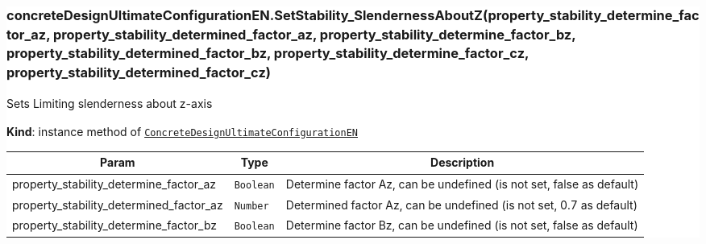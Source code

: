 <a name="ConcreteDesignUltimateConfigurationEN+SetStability_SlendernessAboutZ"></a>

### concreteDesignUltimateConfigurationEN.SetStability\_SlendernessAboutZ(property_stability_determine_factor_az, property_stability_determined_factor_az, property_stability_determine_factor_bz, property_stability_determined_factor_bz, property_stability_determine_factor_cz, property_stability_determined_factor_cz)
Sets Limiting slenderness about z-axis

**Kind**: instance method of [<code>ConcreteDesignUltimateConfigurationEN</code>](#ConcreteDesignUltimateConfigurationEN)  

| Param | Type | Description |
| --- | --- | --- |
| property_stability_determine_factor_az | <code>Boolean</code> | Determine factor Az, can be undefined (is not set, false as default) |
| property_stability_determined_factor_az | <code>Number</code> | Determined factor Az, can be undefined (is not set, 0.7 as default) |
| property_stability_determine_factor_bz | <code>Boolean</code> | Determine factor Bz, can be undefined (is not set, false as default) |
